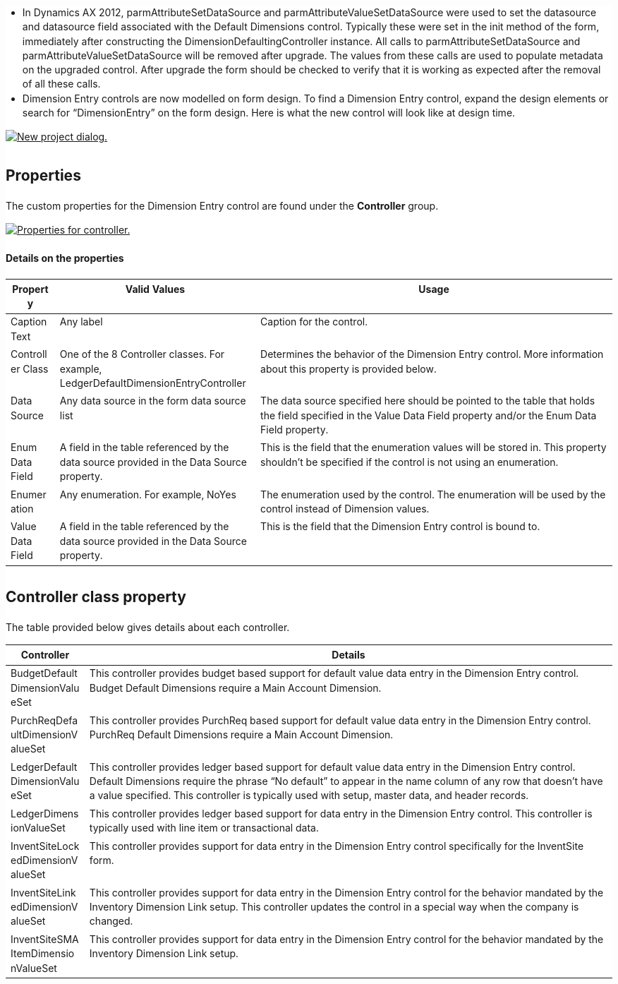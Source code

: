 -   In Dynamics AX 2012, parmAttributeSetDataSource and parmAttributeValueSetDataSource were used to set the datasource and datasource field associated with the Default Dimensions control.  Typically these were set in the init method of the form, immediately after constructing the DimensionDefaultingController instance.  All calls to parmAttributeSetDataSource and parmAttributeValueSetDataSource will be removed after upgrade.  The values from these calls are used to populate metadata on the upgraded control.  After upgrade the form should be checked to verify that it is working as expected after the removal of all these calls.
-   Dimension Entry controls are now modelled on form design. To find a Dimension Entry control, expand the design elements or search for “DimensionEntry” on the form design. Here is what the new control will look like at design time.

[![New project dialog.](./media/1.png)](./media/1.png)

## Properties
The custom properties for the Dimension Entry control are found under the **Controller** group.

[![Properties for controller.](./media/capture1.png)](./media/capture1.png)

#### Details on the properties

| Property     | Valid Values            | Usage |
|------------------|------------------------------------------------------------------------------------------|--------------------------------------------------------------------------------------------------------------------------------------------------------------------|
| Caption Text     | Any label                                                                                | Caption for the control.                                                                                                                                           |
| Controller Class | One of the 8 Controller classes. For example, LedgerDefaultDimensionEntryController      | Determines the behavior of the Dimension Entry control. More information about this property is provided below.                                                    |
| Data Source      | Any data source in the form data source list                                             | The data source specified here should be pointed to the table that holds the field specified in the Value Data Field property and/or the Enum Data Field property. |
| Enum Data Field  | A field in the table referenced by the data source provided in the Data Source property. | This is the field that the enumeration values will be stored in. This property shouldn’t be specified if the control is not using an enumeration.                  |
| Enumeration      | Any enumeration. For example, NoYes                                                      | The enumeration used by the control. The enumeration will be used by the control instead of Dimension values.                                                      |
| Value Data Field | A field in the table referenced by the data source provided in the Data Source property. | This is the field that the Dimension Entry control is bound to.                                                                                                    |

## Controller class property
The table provided below gives details about each controller.

| Controller                                 | Details  |
|------------------------------------------------|------------------|
| BudgetDefaultDimensionValueSet                 | This controller provides budget based support for default value data entry in the Dimension Entry control. Budget Default Dimensions require a Main Account Dimension.                                                                                                                                                    |
| PurchReqDefaultDimensionValueSet               | This controller provides PurchReq based support for default value data entry in the Dimension Entry control. PurchReq Default Dimensions require a Main Account Dimension.                                                                                                                                                |
| LedgerDefaultDimensionValueSet                 | This controller provides ledger based support for default value data entry in the Dimension Entry control. Default Dimensions require the phrase “No default” to appear in the name column of any row that doesn’t have a value specified. This controller is typically used with setup, master data, and header records. |
| LedgerDimensionValueSet                        | This controller provides ledger based support for data entry in the Dimension Entry control. This controller is typically used with line item or transactional data.                                                                                                                                                      |
| InventSiteLockedDimensionValueSet              | This controller provides support for data entry in the Dimension Entry control specifically for the InventSite form.                                                                                                                                                                                                      |
| InventSiteLinkedDimensionValueSet              | This controller provides support for data entry in the Dimension Entry control for the behavior mandated by the Inventory Dimension Link setup. This controller updates the control in a special way when the company is changed.                                                                                         |
| InventSiteSMAItemDimensionValueSet             | This controller provides support for data entry in the Dimension Entry control for the behavior mandated by the Inventory Dimension Link setup.                                                                                                                                                                           |